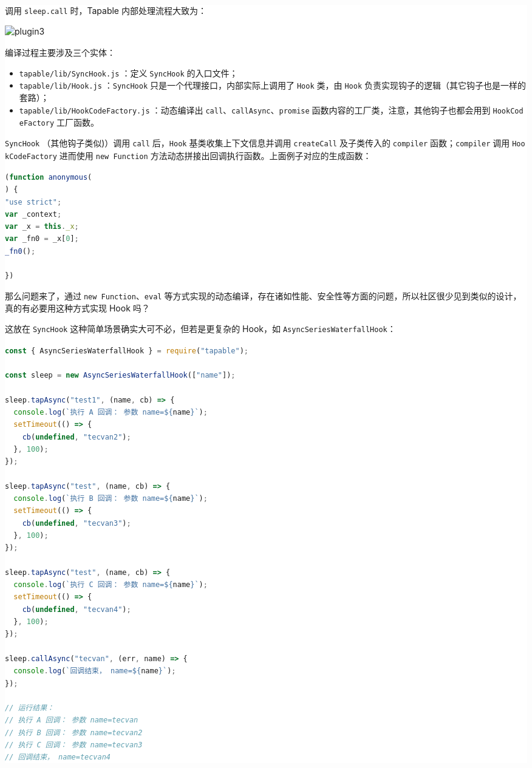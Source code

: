 调用 `sleep.call` 时，Tapable 内部处理流程大致为：

![plugin3](/blog/images/devops/plugin3.png)

编译过程主要涉及三个实体：

- `tapable/lib/SyncHook.js` ：定义 `SyncHook` 的入口文件；
- `tapable/lib/Hook.js` ：`SyncHook` 只是一个代理接口，内部实际上调用了 `Hook` 类，由 `Hook` 负责实现钩子的逻辑（其它钩子也是一样的套路）；
- `tapable/lib/HookCodeFactory.js` ：动态编译出 `call`、`callAsync`、`promise` 函数内容的工厂类，注意，其他钩子也都会用到 `HookCodeFactory` 工厂函数。

`SyncHook` （其他钩子类似)）调用 `call` 后，`Hook` 基类收集上下文信息并调用 `createCall` 及子类传入的 `compiler` 函数；`compiler` 调用 `HookCodeFactory` 进而使用 `new Function` 方法动态拼接出回调执行函数。上面例子对应的生成函数：

```js
(function anonymous(
) {
"use strict";
var _context;
var _x = this._x;
var _fn0 = _x[0];
_fn0();

})
```

那么问题来了，通过 `new Function`、`eval` 等方式实现的动态编译，存在诸如性能、安全性等方面的问题，所以社区很少见到类似的设计，真的有必要用这种方式实现 Hook 吗？

这放在 `SyncHook` 这种简单场景确实大可不必，但若是更复杂的 Hook，如 `AsyncSeriesWaterfallHook`：

```js
const { AsyncSeriesWaterfallHook } = require("tapable");

const sleep = new AsyncSeriesWaterfallHook(["name"]);

sleep.tapAsync("test1", (name, cb) => {
  console.log(`执行 A 回调： 参数 name=${name}`);
  setTimeout(() => {
    cb(undefined, "tecvan2");
  }, 100);
});

sleep.tapAsync("test", (name, cb) => {
  console.log(`执行 B 回调： 参数 name=${name}`);
  setTimeout(() => {
    cb(undefined, "tecvan3");
  }, 100);
});

sleep.tapAsync("test", (name, cb) => {
  console.log(`执行 C 回调： 参数 name=${name}`);
  setTimeout(() => {
    cb(undefined, "tecvan4");
  }, 100);
});

sleep.callAsync("tecvan", (err, name) => {
  console.log(`回调结束， name=${name}`);
});

// 运行结果：
// 执行 A 回调： 参数 name=tecvan
// 执行 B 回调： 参数 name=tecvan2
// 执行 C 回调： 参数 name=tecvan3
// 回调结束， name=tecvan4
```
